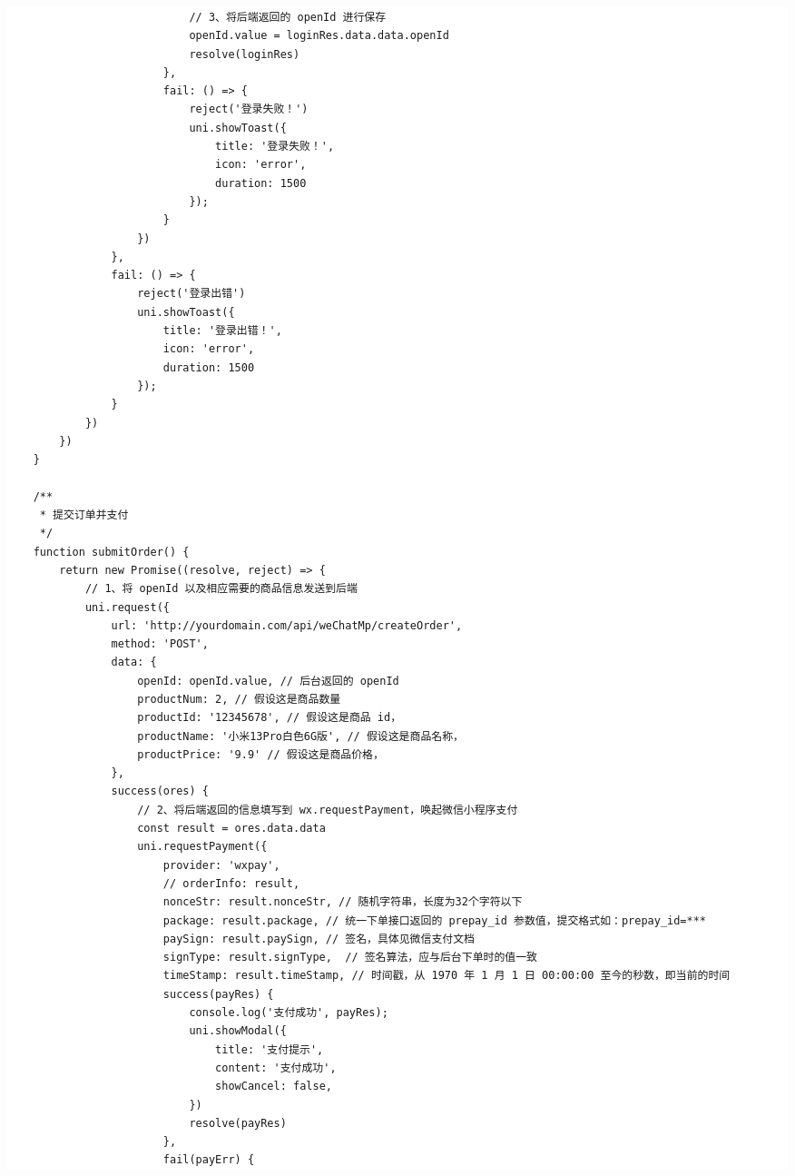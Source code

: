 ```html
							// 3、将后端返回的 openId 进行保存
							openId.value = loginRes.data.data.openId
							resolve(loginRes)
						},
						fail: () => {
							reject('登录失败！')
							uni.showToast({
								title: '登录失败！',
								icon: 'error',
								duration: 1500
							});
						}
					})
				},
				fail: () => {
					reject('登录出错')
					uni.showToast({
						title: '登录出错！',
						icon: 'error',
						duration: 1500
					});
				}
			})
		})
	}

	/**
	 * 提交订单并支付
	 */
	function submitOrder() {
		return new Promise((resolve, reject) => {
			// 1、将 openId 以及相应需要的商品信息发送到后端
			uni.request({
				url: 'http://yourdomain.com/api/weChatMp/createOrder',
				method: 'POST',
				data: {
					openId: openId.value, // 后台返回的 openId
					productNum: 2, // 假设这是商品数量
					productId: '12345678', // 假设这是商品 id，
					productName: '小米13Pro白色6G版', // 假设这是商品名称，
					productPrice: '9.9' // 假设这是商品价格，
				},
				success(ores) {
					// 2、将后端返回的信息填写到 wx.requestPayment，唤起微信小程序支付
					const result = ores.data.data
					uni.requestPayment({
						provider: 'wxpay',
						// orderInfo: result,
						nonceStr: result.nonceStr, // 随机字符串，长度为32个字符以下
						package: result.package, // 统一下单接口返回的 prepay_id 参数值，提交格式如：prepay_id=***
						paySign: result.paySign, // 签名，具体见微信支付文档
						signType: result.signType,  // 签名算法，应与后台下单时的值一致
						timeStamp: result.timeStamp, // 时间戳，从 1970 年 1 月 1 日 00:00:00 至今的秒数，即当前的时间
						success(payRes) {
							console.log('支付成功', payRes);
							uni.showModal({
								title: '支付提示',
								content: '支付成功',
								showCancel: false,
							})
							resolve(payRes)
						},
						fail(payErr) {
```